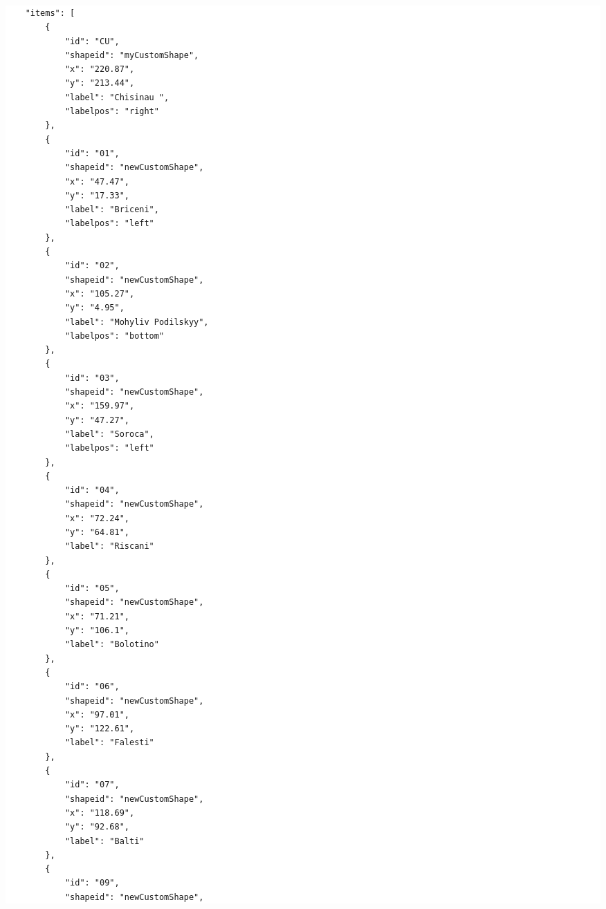         "items": [
            {
                "id": "CU",
                "shapeid": "myCustomShape",
                "x": "220.87",
                "y": "213.44",
                "label": "Chisinau ",
                "labelpos": "right"
            },
            {
                "id": "01",
                "shapeid": "newCustomShape",
                "x": "47.47",
                "y": "17.33",
                "label": "Briceni",
                "labelpos": "left"
            },
            {
                "id": "02",
                "shapeid": "newCustomShape",
                "x": "105.27",
                "y": "4.95",
                "label": "Mohyliv Podilskyy",
                "labelpos": "bottom"
            },
            {
                "id": "03",
                "shapeid": "newCustomShape",
                "x": "159.97",
                "y": "47.27",
                "label": "Soroca",
                "labelpos": "left"
            },
            {
                "id": "04",
                "shapeid": "newCustomShape",
                "x": "72.24",
                "y": "64.81",
                "label": "Riscani"
            },
            {
                "id": "05",
                "shapeid": "newCustomShape",
                "x": "71.21",
                "y": "106.1",
                "label": "Bolotino"
            },
            {
                "id": "06",
                "shapeid": "newCustomShape",
                "x": "97.01",
                "y": "122.61",
                "label": "Falesti"
            },
            {
                "id": "07",
                "shapeid": "newCustomShape",
                "x": "118.69",
                "y": "92.68",
                "label": "Balti"
            },
            {
                "id": "09",
                "shapeid": "newCustomShape",
